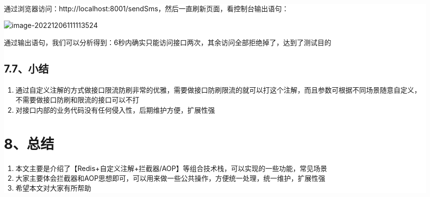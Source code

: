 通过浏览器访问：http://localhost:8001/sendSms，然后一直刷新页面，看控制台输出语句：

![image-20221206111113524](https://gitee.com/xiaochen1106/MyImages/raw/master/jobhardcorse/202301071807590.png)

通过输出语句，我们可以分析得到：6秒内确实只能访问接口两次，其余访问全部拒绝掉了，达到了测试目的

## 7.7、小结

1. 通过自定义注解的方式做接口限流防刷非常的优雅，需要做接口防刷限流的就可以打这个注解，而且参数可根据不同场景随意自定义，不需要做接口防刷和限流的接口可以不打
2. 对接口内部的业务代码没有任何侵入性，后期维护方便，扩展性强

# 8、总结

1. 本文主要是介绍了【Redis+自定义注解+拦截器/AOP】等组合技术栈，可以实现的一些功能，常见场景
2. 大家主要体会拦截器和AOP思想即可，可以用来做一些公共操作，方便统一处理，统一维护，扩展性强
3. 希望本文对大家有所帮助





